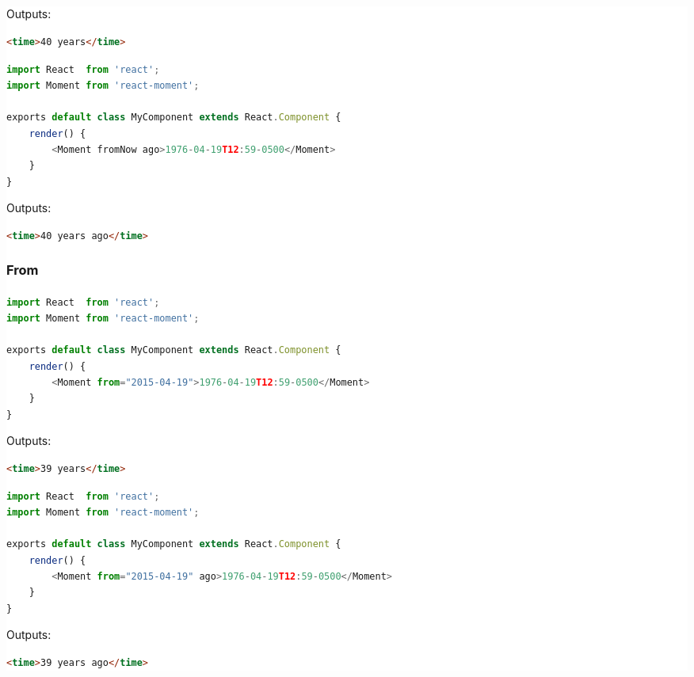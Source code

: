 Outputs:

```html
<time>40 years</time>
```

```js
import React  from 'react';
import Moment from 'react-moment';

exports default class MyComponent extends React.Component {
    render() {
        <Moment fromNow ago>1976-04-19T12:59-0500</Moment>
    }
}
```

Outputs:

```html
<time>40 years ago</time>
```


### From

```js
import React  from 'react';
import Moment from 'react-moment';

exports default class MyComponent extends React.Component {
    render() {
        <Moment from="2015-04-19">1976-04-19T12:59-0500</Moment>
    }
}
```

Outputs:

```html
<time>39 years</time>
```

```js
import React  from 'react';
import Moment from 'react-moment';

exports default class MyComponent extends React.Component {
    render() {
        <Moment from="2015-04-19" ago>1976-04-19T12:59-0500</Moment>
    }
}
```

Outputs:

```html
<time>39 years ago</time>
```
